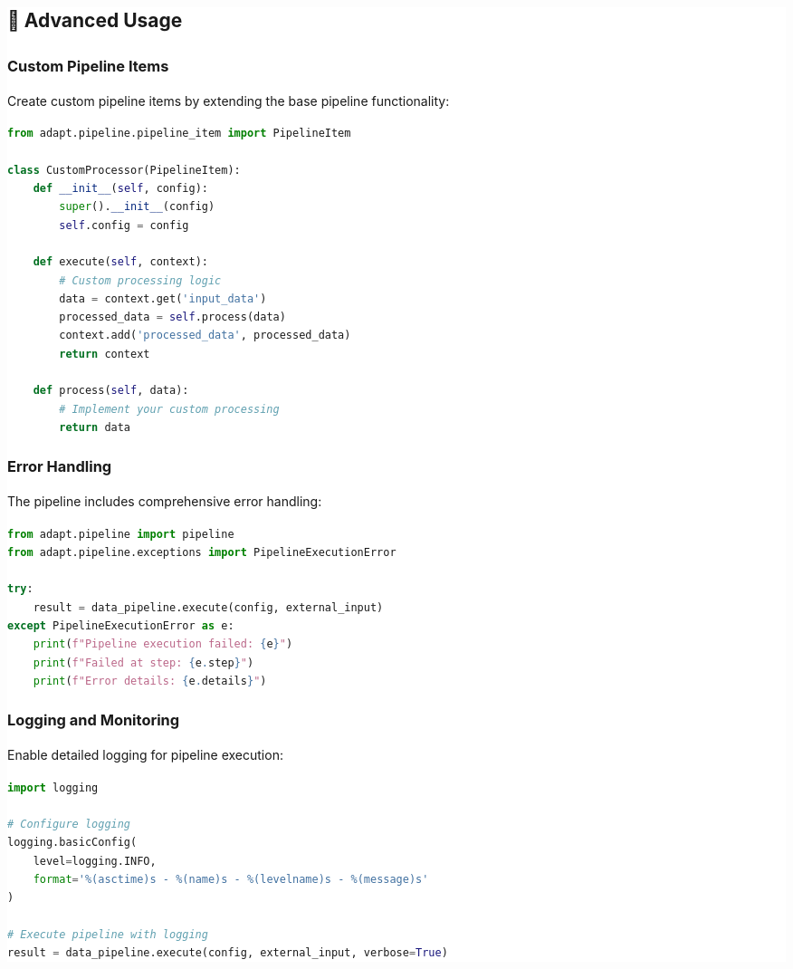 ## 🔧 Advanced Usage

### Custom Pipeline Items

Create custom pipeline items by extending the base pipeline functionality:

```python
from adapt.pipeline.pipeline_item import PipelineItem

class CustomProcessor(PipelineItem):
    def __init__(self, config):
        super().__init__(config)
        self.config = config
    
    def execute(self, context):
        # Custom processing logic
        data = context.get('input_data')
        processed_data = self.process(data)
        context.add('processed_data', processed_data)
        return context
    
    def process(self, data):
        # Implement your custom processing
        return data
```

### Error Handling

The pipeline includes comprehensive error handling:

```python
from adapt.pipeline import pipeline
from adapt.pipeline.exceptions import PipelineExecutionError

try:
    result = data_pipeline.execute(config, external_input)
except PipelineExecutionError as e:
    print(f"Pipeline execution failed: {e}")
    print(f"Failed at step: {e.step}")
    print(f"Error details: {e.details}")
```

### Logging and Monitoring

Enable detailed logging for pipeline execution:

```python
import logging

# Configure logging
logging.basicConfig(
    level=logging.INFO,
    format='%(asctime)s - %(name)s - %(levelname)s - %(message)s'
)

# Execute pipeline with logging
result = data_pipeline.execute(config, external_input, verbose=True)
```
